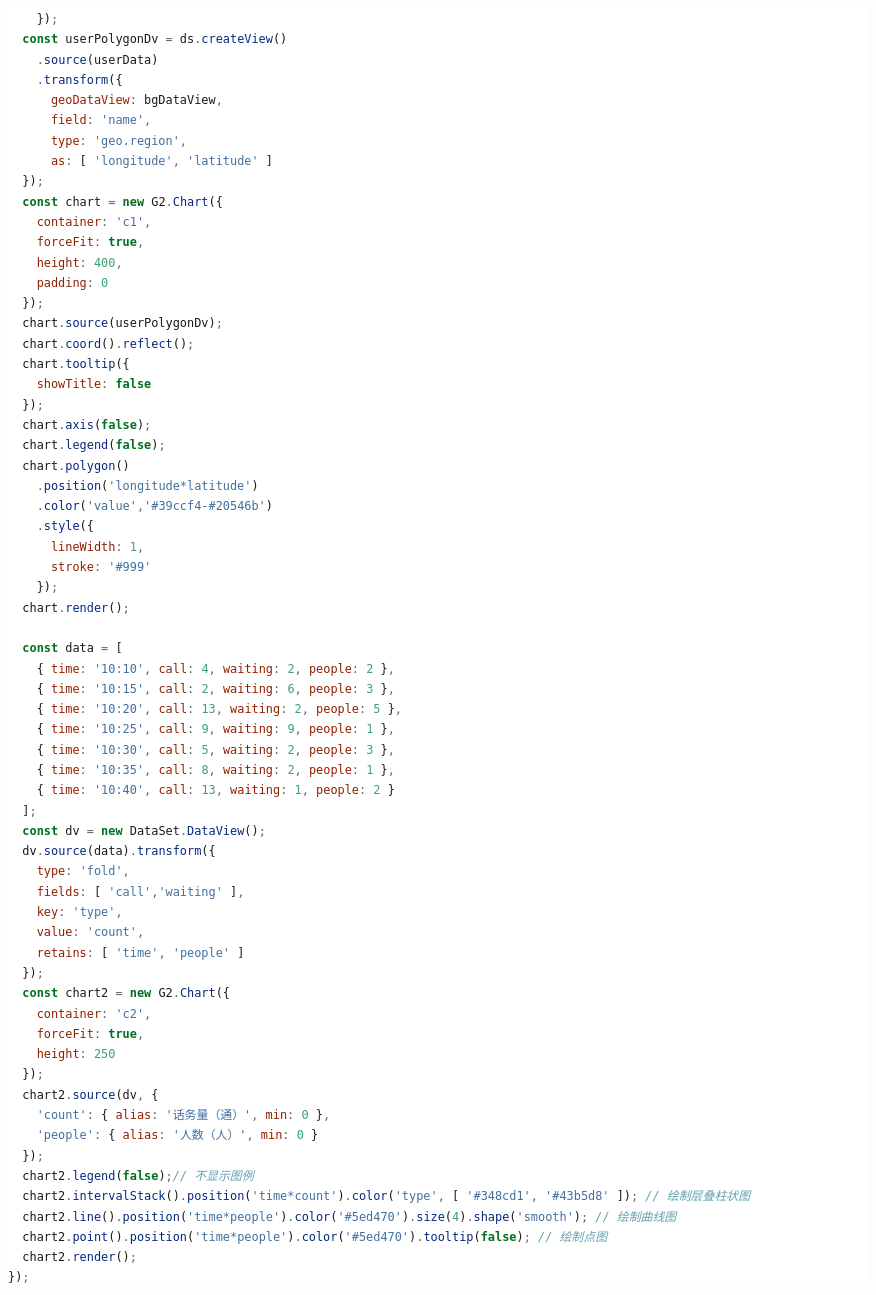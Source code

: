 ```javascript
    });
  const userPolygonDv = ds.createView()
    .source(userData)
    .transform({
      geoDataView: bgDataView,
      field: 'name',
      type: 'geo.region',
      as: [ 'longitude', 'latitude' ]
  });
  const chart = new G2.Chart({
    container: 'c1',
    forceFit: true,
    height: 400,
    padding: 0
  });
  chart.source(userPolygonDv);
  chart.coord().reflect();
  chart.tooltip({
    showTitle: false
  });
  chart.axis(false);
  chart.legend(false);
  chart.polygon()
    .position('longitude*latitude')
    .color('value','#39ccf4-#20546b')
    .style({
      lineWidth: 1,
      stroke: '#999'
    });
  chart.render();

  const data = [
    { time: '10:10', call: 4, waiting: 2, people: 2 },
    { time: '10:15', call: 2, waiting: 6, people: 3 },
    { time: '10:20', call: 13, waiting: 2, people: 5 },
    { time: '10:25', call: 9, waiting: 9, people: 1 },
    { time: '10:30', call: 5, waiting: 2, people: 3 },
    { time: '10:35', call: 8, waiting: 2, people: 1 },
    { time: '10:40', call: 13, waiting: 1, people: 2 }
  ];
  const dv = new DataSet.DataView();
  dv.source(data).transform({
    type: 'fold',
    fields: [ 'call','waiting' ],
    key: 'type',
    value: 'count',
    retains: [ 'time', 'people' ]
  });
  const chart2 = new G2.Chart({
    container: 'c2',
    forceFit: true,
    height: 250
  });
  chart2.source(dv, {
    'count': { alias: '话务量（通）', min: 0 },
    'people': { alias: '人数（人）', min: 0 }
  });
  chart2.legend(false);// 不显示图例
  chart2.intervalStack().position('time*count').color('type', [ '#348cd1', '#43b5d8' ]); // 绘制层叠柱状图
  chart2.line().position('time*people').color('#5ed470').size(4).shape('smooth'); // 绘制曲线图
  chart2.point().position('time*people').color('#5ed470').tooltip(false); // 绘制点图
  chart2.render();
});
```